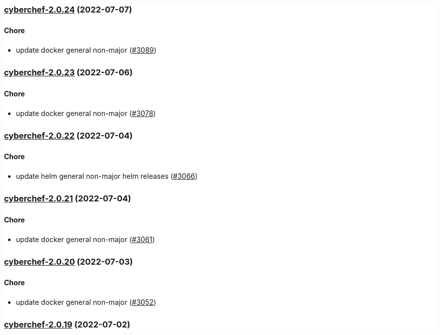 

<a name="cyberchef-2.0.24"></a>
### [cyberchef-2.0.24](https://github.com/truecharts/apps/compare/cyberchef-2.0.23...cyberchef-2.0.24) (2022-07-07)

#### Chore

* update docker general non-major ([#3089](https://github.com/truecharts/apps/issues/3089))



<a name="cyberchef-2.0.23"></a>
### [cyberchef-2.0.23](https://github.com/truecharts/apps/compare/cyberchef-2.0.22...cyberchef-2.0.23) (2022-07-06)

#### Chore

* update docker general non-major ([#3078](https://github.com/truecharts/apps/issues/3078))



<a name="cyberchef-2.0.22"></a>
### [cyberchef-2.0.22](https://github.com/truecharts/apps/compare/cyberchef-2.0.21...cyberchef-2.0.22) (2022-07-04)

#### Chore

* update helm general non-major helm releases ([#3066](https://github.com/truecharts/apps/issues/3066))



<a name="cyberchef-2.0.21"></a>
### [cyberchef-2.0.21](https://github.com/truecharts/apps/compare/cyberchef-2.0.20...cyberchef-2.0.21) (2022-07-04)

#### Chore

* update docker general non-major ([#3061](https://github.com/truecharts/apps/issues/3061))



<a name="cyberchef-2.0.20"></a>
### [cyberchef-2.0.20](https://github.com/truecharts/apps/compare/cyberchef-2.0.19...cyberchef-2.0.20) (2022-07-03)

#### Chore

* update docker general non-major ([#3052](https://github.com/truecharts/apps/issues/3052))



<a name="cyberchef-2.0.19"></a>
### [cyberchef-2.0.19](https://github.com/truecharts/apps/compare/cyberchef-2.0.18...cyberchef-2.0.19) (2022-07-02)
